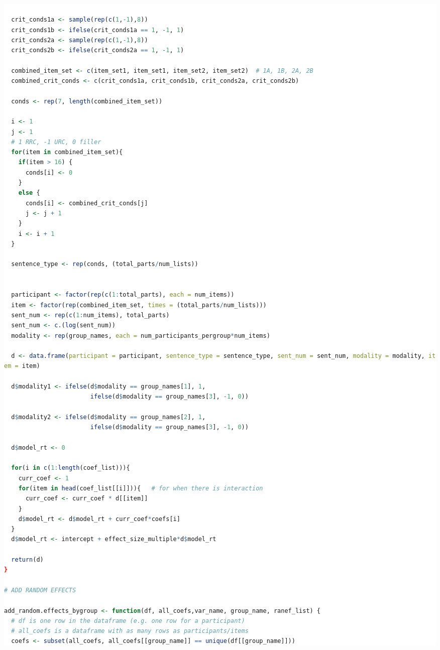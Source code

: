 ``` r
  
  crit_conds1a <- sample(rep(c(1,-1),8))
  crit_conds1b <- ifelse(crit_conds1a == 1, -1, 1)
  crit_conds2a <- sample(rep(c(1,-1),8))
  crit_conds2b <- ifelse(crit_conds2a == 1, -1, 1)
  
  combined_item_set <- c(item_set1, item_set1, item_set2, item_set2)  # 1A, 1B, 2A, 2B
  combined_crit_conds <- c(crit_conds1a, crit_conds1b, crit_conds2a, crit_conds2b)
  
  conds <- rep(7, length(combined_item_set))
  
  i <- 1
  j <- 1
  # 1 RRC, -1 URC, 0 filler
  for(item in combined_item_set){
    if(item > 16) {
      conds[i] <- 0
    }
    else {
      conds[i] <- combined_crit_conds[j]
      j <- j + 1
    }
    i <- i + 1
  }
  
  sentence_type <- rep(conds, (total_parts/num_lists))
  

  participant <- factor(rep(c(1:total_parts), each = num_items))
  item <- factor(rep(combined_item_set, times = (total_parts/num_lists)))
  sent_num <- rep(c(1:num_items), total_parts)
  sent_num <- c.(log(sent_num))
  modality <- rep(group_names, each = num_participants_pergroup*num_items)
  
  d <- data.frame(participant = participant, sentence_type = sentence_type, sent_num = sent_num, modality = modality, item = item)
  
  d$modality1 <- ifelse(d$modality == group_names[1], 1, 
                        ifelse(d$modality == group_names[3], -1, 0))
  
  d$modality2 <- ifelse(d$modality == group_names[2], 1, 
                        ifelse(d$modality == group_names[3], -1, 0))
  
  d$model_rt <- 0
  
  for(i in c(1:length(coef_list))){
    curr_coef <- 1
    for(item in head(coef_list[[i]])){   # for when there is interaction
      curr_coef <- curr_coef * d[[item]]
    }
    d$model_rt <- d$model_rt + curr_coef*coefs[i]
  }
  d$model_rt <- intercept + effect_size_multiple*d$model_rt
  
  return(d)
}

# ADD RANDOM EFFECTS

add_random.effects_bygroup <- function(df, all_coefs,var_name, group_name, ranef_list) {
  # df is one row in the dataframe (e.g. one row for a participant)
  # all_coefs is a dataframe with as many rows as participants/items
  coefs <- subset(all_coefs, all_coefs[[group_name]] == unique(df[[group_name]]))
```